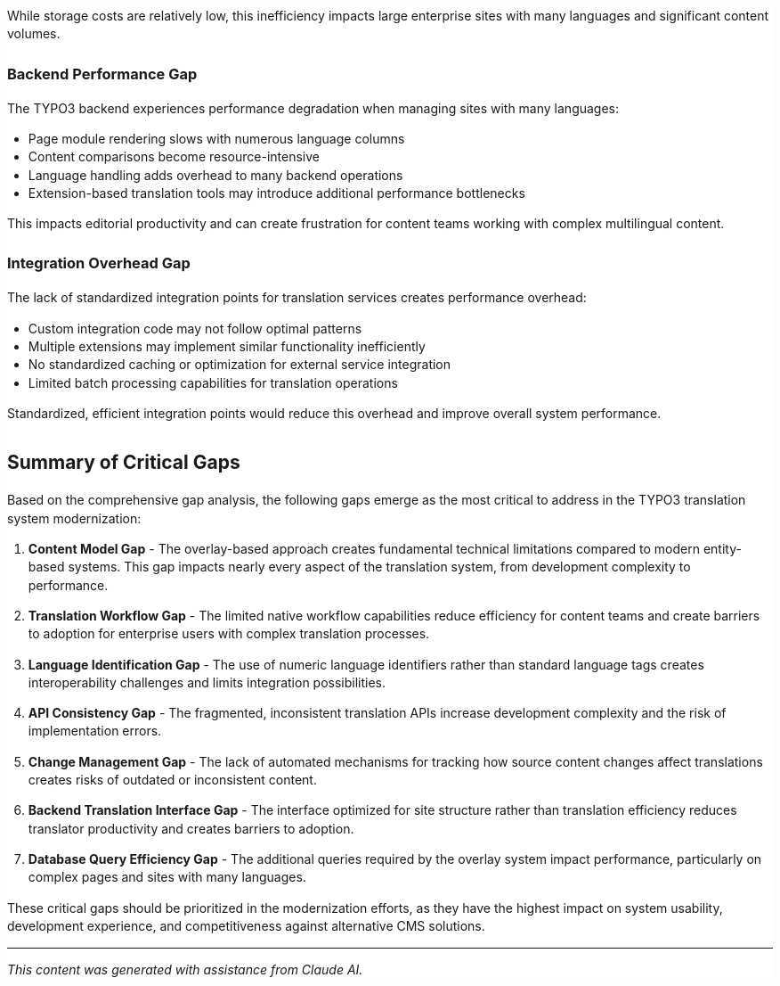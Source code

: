 While storage costs are relatively low, this inefficiency impacts large enterprise sites with many languages and significant content volumes.

### Backend Performance Gap

The TYPO3 backend experiences performance degradation when managing sites with many languages:

- Page module rendering slows with numerous language columns
- Content comparisons become resource-intensive
- Language handling adds overhead to many backend operations
- Extension-based translation tools may introduce additional performance bottlenecks

This impacts editorial productivity and can create frustration for content teams working with complex multilingual content.

### Integration Overhead Gap

The lack of standardized integration points for translation services creates performance overhead:

- Custom integration code may not follow optimal patterns
- Multiple extensions may implement similar functionality inefficiently
- No standardized caching or optimization for external service integration
- Limited batch processing capabilities for translation operations

Standardized, efficient integration points would reduce this overhead and improve overall system performance.

## Summary of Critical Gaps

Based on the comprehensive gap analysis, the following gaps emerge as the most critical to address in the TYPO3 translation system modernization:

1. **Content Model Gap** - The overlay-based approach creates fundamental technical limitations compared to modern entity-based systems. This gap impacts nearly every aspect of the translation system, from development complexity to performance.

2. **Translation Workflow Gap** - The limited native workflow capabilities reduce efficiency for content teams and create barriers to adoption for enterprise users with complex translation processes.

3. **Language Identification Gap** - The use of numeric language identifiers rather than standard language tags creates interoperability challenges and limits integration possibilities.

4. **API Consistency Gap** - The fragmented, inconsistent translation APIs increase development complexity and the risk of implementation errors.

5. **Change Management Gap** - The lack of automated mechanisms for tracking how source content changes affect translations creates risks of outdated or inconsistent content.

6. **Backend Translation Interface Gap** - The interface optimized for site structure rather than translation efficiency reduces translator productivity and creates barriers to adoption.

7. **Database Query Efficiency Gap** - The additional queries required by the overlay system impact performance, particularly on complex pages and sites with many languages.

These critical gaps should be prioritized in the modernization efforts, as they have the highest impact on system usability, development experience, and competitiveness against alternative CMS solutions.

---

_This content was generated with assistance from Claude AI._